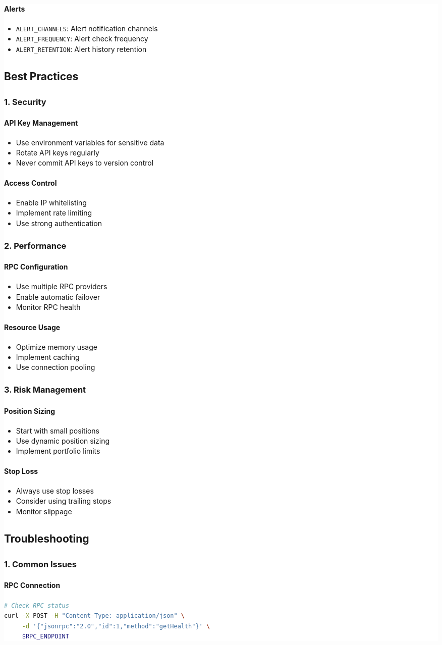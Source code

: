 #### Alerts
- `ALERT_CHANNELS`: Alert notification channels
- `ALERT_FREQUENCY`: Alert check frequency
- `ALERT_RETENTION`: Alert history retention

## Best Practices

### 1. Security

#### API Key Management
- Use environment variables for sensitive data
- Rotate API keys regularly
- Never commit API keys to version control

#### Access Control
- Enable IP whitelisting
- Implement rate limiting
- Use strong authentication

### 2. Performance

#### RPC Configuration
- Use multiple RPC providers
- Enable automatic failover
- Monitor RPC health

#### Resource Usage
- Optimize memory usage
- Implement caching
- Use connection pooling

### 3. Risk Management

#### Position Sizing
- Start with small positions
- Use dynamic position sizing
- Implement portfolio limits

#### Stop Loss
- Always use stop losses
- Consider using trailing stops
- Monitor slippage

## Troubleshooting

### 1. Common Issues

#### RPC Connection
```bash
# Check RPC status
curl -X POST -H "Content-Type: application/json" \
     -d '{"jsonrpc":"2.0","id":1,"method":"getHealth"}' \
     $RPC_ENDPOINT
```
